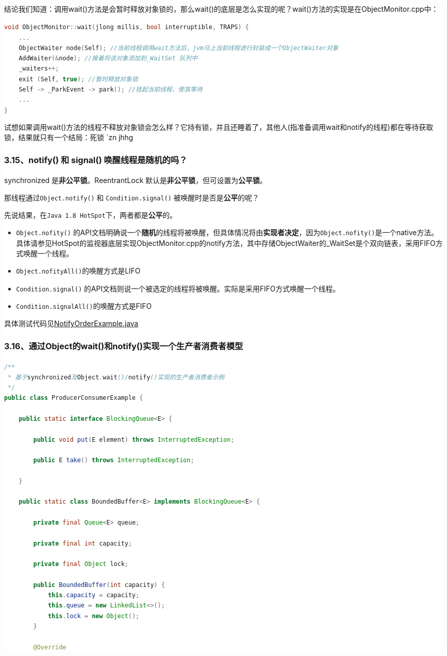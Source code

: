 结论我们知道：调用wait()方法是会暂时释放对象锁的，那么wait()的底层是怎么实现的呢？wait()方法的实现是在ObjectMonitor.cpp中：

```c++
void ObjectMonitor::wait(jlong millis, bool interruptible, TRAPS) {
    ...
    ObjectWaiter node(Self); //当前线程调用wait方法后，jvm马上当前线程进行封装成一个ObjectWaiter对象
    AddWaiter(&node); //接着将该对象添加到_WaitSet 队列中
    _waiters++;
    exit (Self, true); //暂时释放对象锁
    Self -> _ParkEvent -> park(); //挂起当前线程，使其等待
    ...
}
```

试想如果调用wait()方法的线程不释放对象锁会怎么样？它持有锁，并且还睡着了，其他人(指准备调用wait和notify的线程)都在等待获取锁，结果就只有一个结局：死锁 	`zn	jhhg



### 3.15、notify() 和 signal() 唤醒线程是随机的吗？

synchronized 是**非公平锁**。ReentrantLock 默认是**非公平锁**，但可设置为**公平锁**。

那线程通过`Object.notify()` 和 `Condition.signal()` 被唤醒时是否是**公平**的呢？

先说结果，在`Java 1.8 HotSpot`下，两者都是**公平**的。

- `Object.nofity()` 的API文档明确说一个**随机**的线程将被唤醒，但具体情况将由**实现者决定**，因为`Object.nofity()`是一个native方法。具体请参见HotSpot的监视器底层实现ObjectMonitor.cpp的notify方法，其中存储ObjectWaiter的_WaitSet是个双向链表，采用FIFO方式唤醒一个线程。
- `Object.nofityAll()`的唤醒方式是LIFO

- `Condition.signal()` 的API文档则说一个被选定的线程将被唤醒。实际是采用FIFO方式唤醒一个线程。
- `Condition.signalAll()`的唤醒方式是FIFO

具体测试代码见[NotifyOrderExample.java](src/main/java/com/penglecode/xmodule/master4j/java/lang/thread/NotifyOrderExample.java)



### 3.16、通过Object的wait()和notify()实现一个生产者消费者模型

```java
/**
 * 基于synchronized及Object.wait()/notify()实现的生产者消费者示例
 */
public class ProducerConsumerExample {

    public static interface BlockingQueue<E> {

        public void put(E element) throws InterruptedException;

        public E take() throws InterruptedException;

    }

    public static class BoundedBuffer<E> implements BlockingQueue<E> {

        private final Queue<E> queue;

        private final int capacity;

        private final Object lock;

        public BoundedBuffer(int capacity) {
            this.capacity = capacity;
            this.queue = new LinkedList<>();
            this.lock = new Object();
        }

        @Override
```